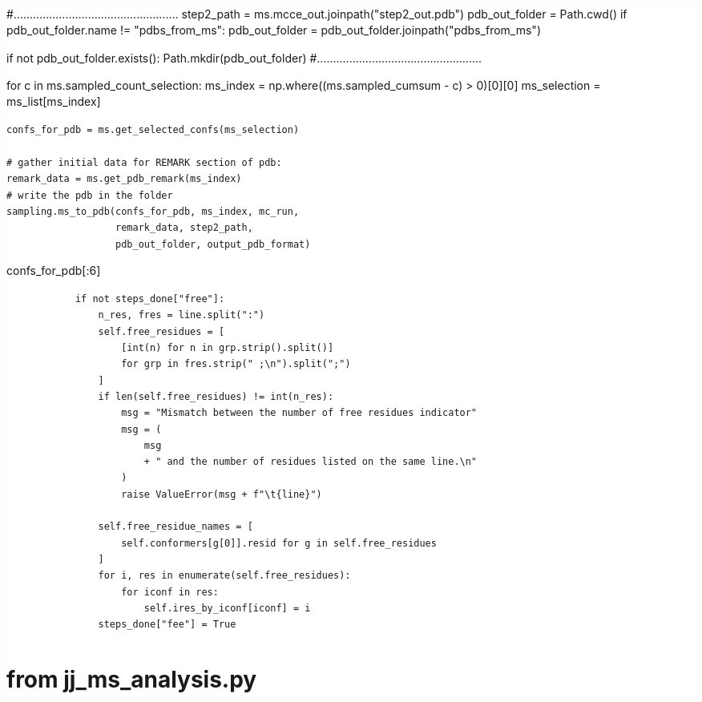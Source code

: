 #...................................................
step2_path = ms.mcce_out.joinpath("step2_out.pdb")
pdb_out_folder = Path.cwd()
if pdb_out_folder.name != "pdbs_from_ms":
    pdb_out_folder = pdb_out_folder.joinpath("pdbs_from_ms")

if not pdb_out_folder.exists():
    Path.mkdir(pdb_out_folder)
#...................................................

for c in ms.sampled_count_selection:
    ms_index = np.where((ms.sampled_cumsum - c) > 0)[0][0]
    ms_selection = ms_list[ms_index]

    confs_for_pdb = ms.get_selected_confs(ms_selection)

    # gather initial data for REMARK section of pdb:
    remark_data = ms.get_pdb_remark(ms_index)
    # write the pdb in the folder
    sampling.ms_to_pdb(confs_for_pdb, ms_index, mc_run,
                       remark_data, step2_path,
                       pdb_out_folder, output_pdb_format)

confs_for_pdb[:6]



                if not steps_done["free"]:
                    n_res, fres = line.split(":")
                    self.free_residues = [
                        [int(n) for n in grp.strip().split()]
                        for grp in fres.strip(" ;\n").split(";")
                    ]
                    if len(self.free_residues) != int(n_res):
                        msg = "Mismatch between the number of free residues indicator"
                        msg = (
                            msg
                            + " and the number of residues listed on the same line.\n"
                        )
                        raise ValueError(msg + f"\t{line}")

                    self.free_residue_names = [
                        self.conformers[g[0]].resid for g in self.free_residues
                    ]
                    for i, res in enumerate(self.free_residues):
                        for iconf in res:
                            self.ires_by_iconf[iconf] = i
                    steps_done["fee"] = True



# from jj_ms_analysis.py

